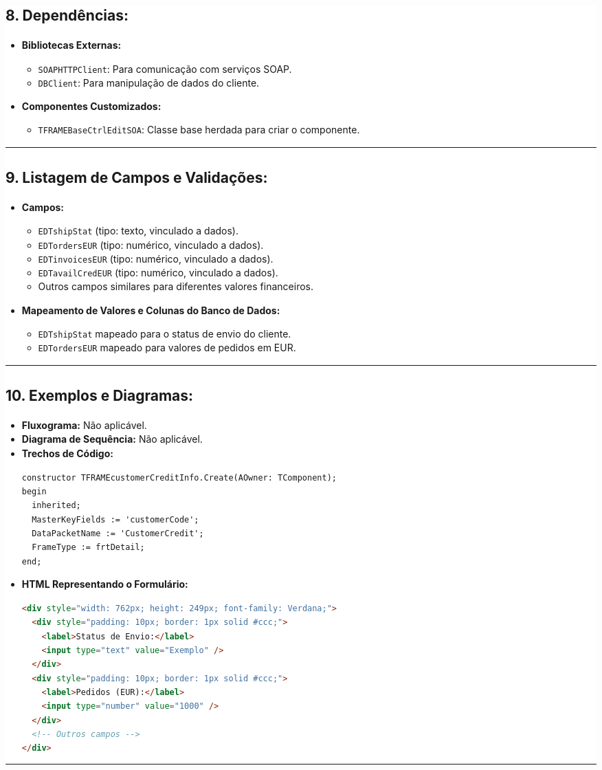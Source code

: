 ## 8. Dependências:

* **Bibliotecas Externas:**
  - `SOAPHTTPClient`: Para comunicação com serviços SOAP.
  - `DBClient`: Para manipulação de dados do cliente.

* **Componentes Customizados:**
  - `TFRAMEBaseCtrlEditSOA`: Classe base herdada para criar o componente.

---

## 9. Listagem de Campos e Validações:

* **Campos:**
  - `EDTshipStat` (tipo: texto, vinculado a dados).
  - `EDTordersEUR` (tipo: numérico, vinculado a dados).
  - `EDTinvoicesEUR` (tipo: numérico, vinculado a dados).
  - `EDTavailCredEUR` (tipo: numérico, vinculado a dados).
  - Outros campos similares para diferentes valores financeiros.

* **Mapeamento de Valores e Colunas do Banco de Dados:**
  - `EDTshipStat` mapeado para o status de envio do cliente.
  - `EDTordersEUR` mapeado para valores de pedidos em EUR.

---

## 10. Exemplos e Diagramas:

* **Fluxograma:** Não aplicável.
* **Diagrama de Sequência:** Não aplicável.
* **Trechos de Código:**
  ```delphi
  constructor TFRAMEcustomerCreditInfo.Create(AOwner: TComponent);
  begin
    inherited;
    MasterKeyFields := 'customerCode';
    DataPacketName := 'CustomerCredit';
    FrameType := frtDetail;
  end;
  ```
* **HTML Representando o Formulário:**
  ```html
  <div style="width: 762px; height: 249px; font-family: Verdana;">
    <div style="padding: 10px; border: 1px solid #ccc;">
      <label>Status de Envio:</label>
      <input type="text" value="Exemplo" />
    </div>
    <div style="padding: 10px; border: 1px solid #ccc;">
      <label>Pedidos (EUR):</label>
      <input type="number" value="1000" />
    </div>
    <!-- Outros campos -->
  </div>
  ```

---